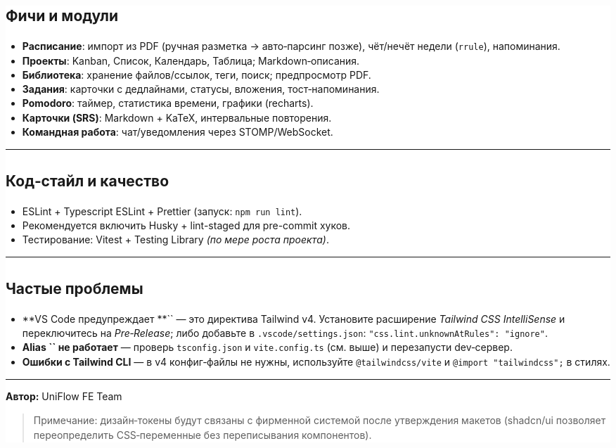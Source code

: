 
## Фичи и модули

- **Расписание**: импорт из PDF (ручная разметка → авто‑парсинг позже), чёт/нечёт недели (`rrule`), напоминания.
- **Проекты**: Kanban, Список, Календарь, Таблица; Markdown‑описания.
- **Библиотека**: хранение файлов/ссылок, теги, поиск; предпросмотр PDF.
- **Задания**: карточки с дедлайнами, статусы, вложения, тост‑напоминания.
- **Pomodoro**: таймер, статистика времени, графики (recharts).
- **Карточки (SRS)**: Markdown + KaTeX, интервальные повторения.
- **Командная работа**: чат/уведомления через STOMP/WebSocket.

---

## Код‑стайл и качество

- ESLint + Typescript ESLint + Prettier (запуск: `npm run lint`).
- Рекомендуется включить Husky + lint-staged для pre-commit хуков.
- Тестирование: Vitest + Testing Library *(по мере роста проекта)*.

---

## Частые проблемы

- **VS Code предупреждает **`` — это директива Tailwind v4. Установите расширение *Tailwind CSS IntelliSense* и переключитесь на *Pre‑Release*; либо добавьте в `.vscode/settings.json`: `"css.lint.unknownAtRules": "ignore"`.
- **Alias **``** не работает** — проверь `tsconfig.json` и `vite.config.ts` (см. выше) и перезапусти dev‑сервер.
- **Ошибки с Tailwind CLI** — в v4 конфиг‑файлы не нужны, используйте `@tailwindcss/vite` и `@import "tailwindcss";` в стилях.

---

**Автор:** UniFlow FE Team

> Примечание: дизайн‑токены будут связаны с фирменной системой после утверждения макетов (shadcn/ui позволяет переопределить CSS‑переменные без переписывания компонентов).

